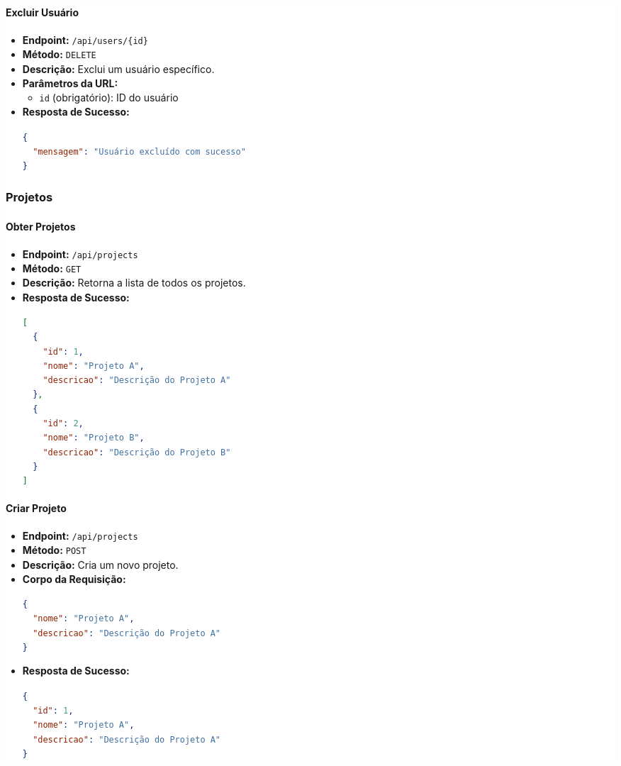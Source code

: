 #### Excluir Usuário
- **Endpoint:** `/api/users/{id}`
- **Método:** `DELETE`
- **Descrição:** Exclui um usuário específico.
- **Parâmetros da URL:**
  - `id` (obrigatório): ID do usuário
- **Resposta de Sucesso:**
  ```json
  {
    "mensagem": "Usuário excluído com sucesso"
  }
  ```

### Projetos

#### Obter Projetos
- **Endpoint:** `/api/projects`
- **Método:** `GET`
- **Descrição:** Retorna a lista de todos os projetos.
- **Resposta de Sucesso:**
  ```json
  [
    {
      "id": 1,
      "nome": "Projeto A",
      "descricao": "Descrição do Projeto A"
    },
    {
      "id": 2,
      "nome": "Projeto B",
      "descricao": "Descrição do Projeto B"
    }
  ]
  ```

#### Criar Projeto
- **Endpoint:** `/api/projects`
- **Método:** `POST`
- **Descrição:** Cria um novo projeto.
- **Corpo da Requisição:**
  ```json
  {
    "nome": "Projeto A",
    "descricao": "Descrição do Projeto A"
  }
  ```
- **Resposta de Sucesso:**
  ```json
  {
    "id": 1,
    "nome": "Projeto A",
    "descricao": "Descrição do Projeto A"
  }
  ```
